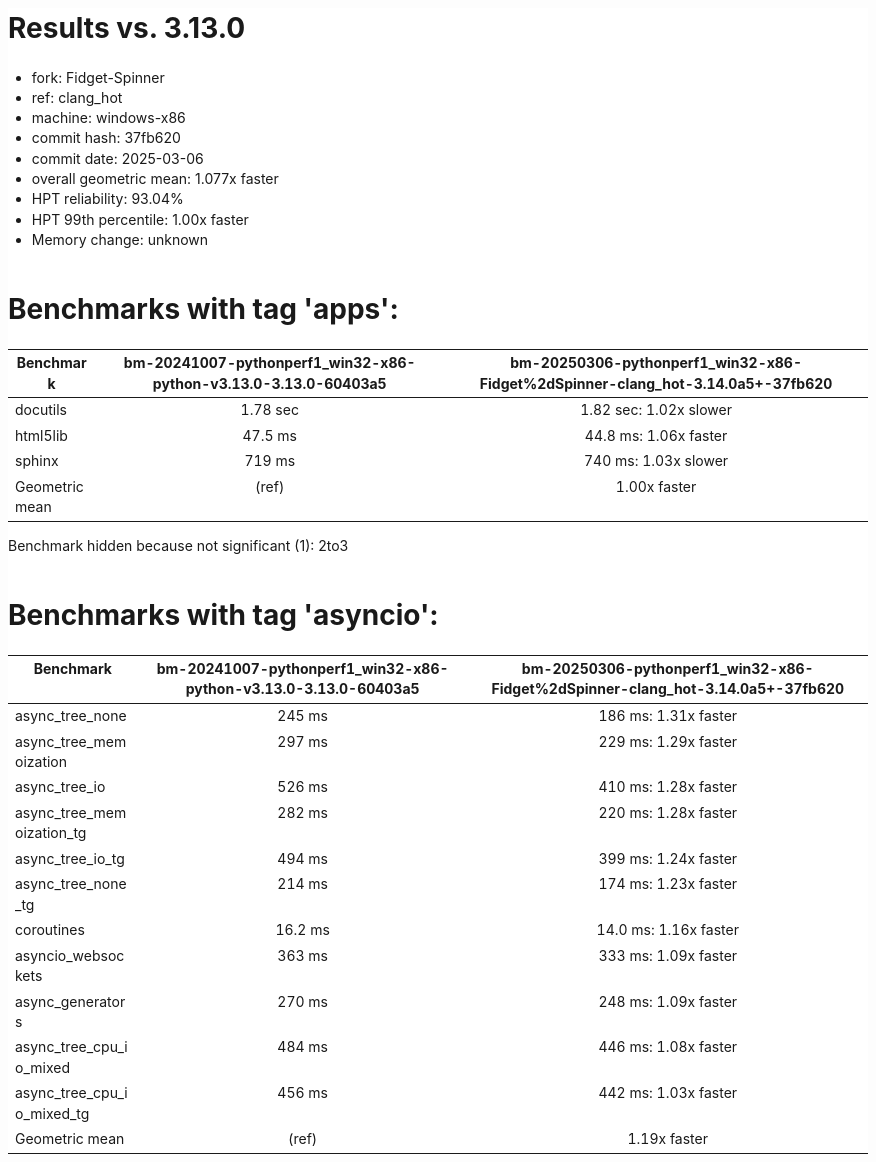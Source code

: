 # Results vs. 3.13.0

- fork: Fidget-Spinner
- ref: clang_hot
- machine: windows-x86
- commit hash: 37fb620
- commit date: 2025-03-06
- overall geometric mean: 1.077x faster
- HPT reliability: 93.04%
- HPT 99th percentile: 1.00x faster
- Memory change: unknown

Benchmarks with tag 'apps':
===========================

| Benchmark      | bm-20241007-pythonperf1_win32-x86-python-v3.13.0-3.13.0-60403a5 | bm-20250306-pythonperf1_win32-x86-Fidget%2dSpinner-clang_hot-3.14.0a5+-37fb620 |
|----------------|:---------------------------------------------------------------:|:------------------------------------------------------------------------------:|
| docutils       | 1.78 sec                                                        | 1.82 sec: 1.02x slower                                                         |
| html5lib       | 47.5 ms                                                         | 44.8 ms: 1.06x faster                                                          |
| sphinx         | 719 ms                                                          | 740 ms: 1.03x slower                                                           |
| Geometric mean | (ref)                                                           | 1.00x faster                                                                   |

Benchmark hidden because not significant (1): 2to3

Benchmarks with tag 'asyncio':
==============================

| Benchmark                  | bm-20241007-pythonperf1_win32-x86-python-v3.13.0-3.13.0-60403a5 | bm-20250306-pythonperf1_win32-x86-Fidget%2dSpinner-clang_hot-3.14.0a5+-37fb620 |
|----------------------------|:---------------------------------------------------------------:|:------------------------------------------------------------------------------:|
| async_tree_none            | 245 ms                                                          | 186 ms: 1.31x faster                                                           |
| async_tree_memoization     | 297 ms                                                          | 229 ms: 1.29x faster                                                           |
| async_tree_io              | 526 ms                                                          | 410 ms: 1.28x faster                                                           |
| async_tree_memoization_tg  | 282 ms                                                          | 220 ms: 1.28x faster                                                           |
| async_tree_io_tg           | 494 ms                                                          | 399 ms: 1.24x faster                                                           |
| async_tree_none_tg         | 214 ms                                                          | 174 ms: 1.23x faster                                                           |
| coroutines                 | 16.2 ms                                                         | 14.0 ms: 1.16x faster                                                          |
| asyncio_websockets         | 363 ms                                                          | 333 ms: 1.09x faster                                                           |
| async_generators           | 270 ms                                                          | 248 ms: 1.09x faster                                                           |
| async_tree_cpu_io_mixed    | 484 ms                                                          | 446 ms: 1.08x faster                                                           |
| async_tree_cpu_io_mixed_tg | 456 ms                                                          | 442 ms: 1.03x faster                                                           |
| Geometric mean             | (ref)                                                           | 1.19x faster                                                                   |
